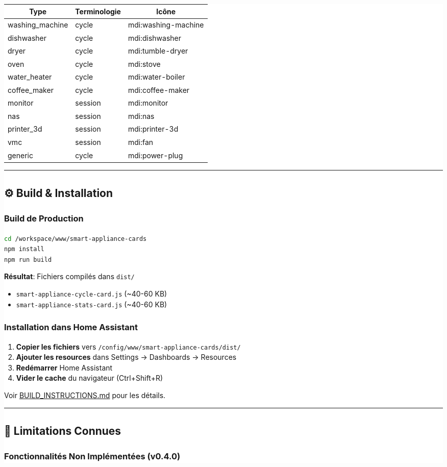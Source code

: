 | Type | Terminologie | Icône |
|------|--------------|-------|
| washing_machine | cycle | mdi:washing-machine |
| dishwasher | cycle | mdi:dishwasher |
| dryer | cycle | mdi:tumble-dryer |
| oven | cycle | mdi:stove |
| water_heater | cycle | mdi:water-boiler |
| coffee_maker | cycle | mdi:coffee-maker |
| monitor | session | mdi:monitor |
| nas | session | mdi:nas |
| printer_3d | session | mdi:printer-3d |
| vmc | session | mdi:fan |
| generic | cycle | mdi:power-plug |

---

## ⚙️ Build & Installation

### Build de Production

```bash
cd /workspace/www/smart-appliance-cards
npm install
npm run build
```

**Résultat**: Fichiers compilés dans `dist/`
- `smart-appliance-cycle-card.js` (~40-60 KB)
- `smart-appliance-stats-card.js` (~40-60 KB)

### Installation dans Home Assistant

1. **Copier les fichiers** vers `/config/www/smart-appliance-cards/dist/`
2. **Ajouter les resources** dans Settings → Dashboards → Resources
3. **Redémarrer** Home Assistant
4. **Vider le cache** du navigateur (Ctrl+Shift+R)

Voir [BUILD_INSTRUCTIONS.md](www/smart-appliance-cards/BUILD_INSTRUCTIONS.md) pour les détails.

---

## 🐛 Limitations Connues

### Fonctionnalités Non Implémentées (v0.4.0)
